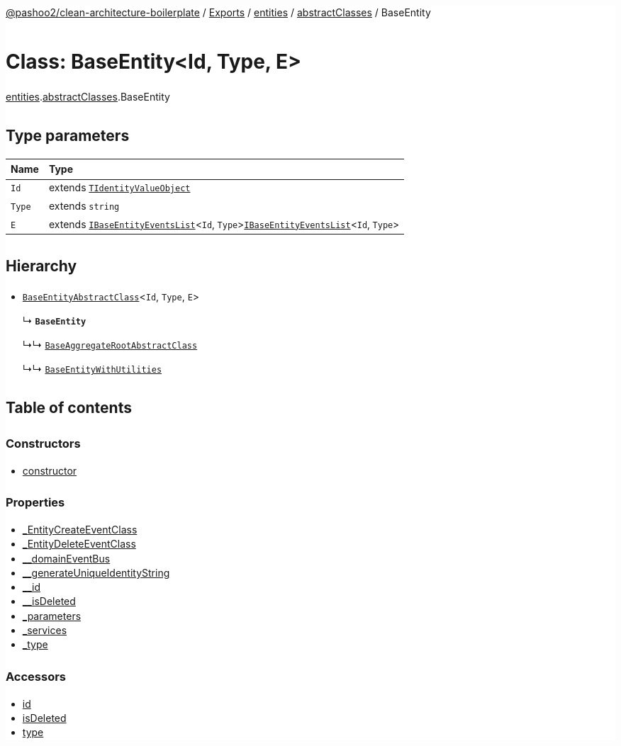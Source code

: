 [@pashoo2/clean-architecture-boilerplate](../README.md) / [Exports](../modules.md) / [entities](../modules/entities.md) / [abstractClasses](../modules/entities.abstractclasses.md) / BaseEntity

# Class: BaseEntity<Id, Type, E\>

[entities](../modules/entities.md).[abstractClasses](../modules/entities.abstractclasses.md).BaseEntity

## Type parameters

| Name | Type |
| :------ | :------ |
| `Id` | extends [`TIdentityValueObject`](../modules/valueobject.interfaces.md#tidentityvalueobject) |
| `Type` | extends `string` |
| `E` | extends [`IBaseEntityEventsList`](../interfaces/entities.interfaces.ibaseentityeventslist.md)<`Id`, `Type`\>[`IBaseEntityEventsList`](../interfaces/entities.interfaces.ibaseentityeventslist.md)<`Id`, `Type`\> |

## Hierarchy

- [`BaseEntityAbstractClass`](entities.abstractclasses.baseentityabstractclass.md)<`Id`, `Type`, `E`\>

  ↳ **`BaseEntity`**

  ↳↳ [`BaseAggregateRootAbstractClass`](aggregates.abstractclasses.baseaggregaterootabstractclass.md)

  ↳↳ [`BaseEntityWithUtilities`](entities.abstractclasses.baseentitywithutilities.md)

## Table of contents

### Constructors

- [constructor](entities.abstractclasses.baseentity.md#constructor)

### Properties

- [\_EntityCreateEventClass](entities.abstractclasses.baseentity.md#_entitycreateeventclass)
- [\_EntityDeleteEventClass](entities.abstractclasses.baseentity.md#_entitydeleteeventclass)
- [\_\_domainEventBus](entities.abstractclasses.baseentity.md#__domaineventbus)
- [\_\_generateUniqueIdentityString](entities.abstractclasses.baseentity.md#__generateuniqueidentitystring)
- [\_\_id](entities.abstractclasses.baseentity.md#__id)
- [\_\_isDeleted](entities.abstractclasses.baseentity.md#__isdeleted)
- [\_parameters](entities.abstractclasses.baseentity.md#_parameters)
- [\_services](entities.abstractclasses.baseentity.md#_services)
- [\_type](entities.abstractclasses.baseentity.md#_type)

### Accessors

- [id](entities.abstractclasses.baseentity.md#id)
- [isDeleted](entities.abstractclasses.baseentity.md#isdeleted)
- [type](entities.abstractclasses.baseentity.md#type)
